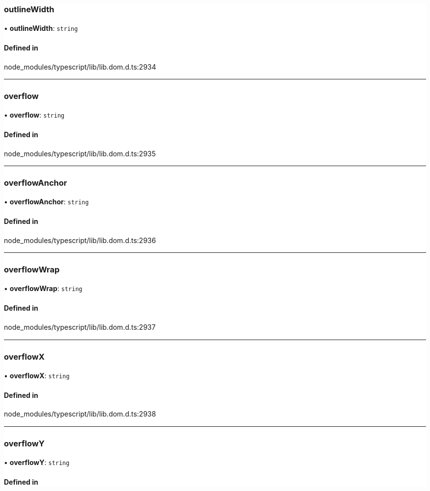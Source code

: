 ### outlineWidth

• **outlineWidth**: `string`

#### Defined in

node_modules/typescript/lib/lib.dom.d.ts:2934

___

### overflow

• **overflow**: `string`

#### Defined in

node_modules/typescript/lib/lib.dom.d.ts:2935

___

### overflowAnchor

• **overflowAnchor**: `string`

#### Defined in

node_modules/typescript/lib/lib.dom.d.ts:2936

___

### overflowWrap

• **overflowWrap**: `string`

#### Defined in

node_modules/typescript/lib/lib.dom.d.ts:2937

___

### overflowX

• **overflowX**: `string`

#### Defined in

node_modules/typescript/lib/lib.dom.d.ts:2938

___

### overflowY

• **overflowY**: `string`

#### Defined in
